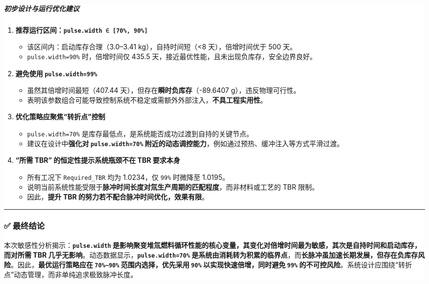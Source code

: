 ##### **初步设计与运行优化建议**

1. **推荐运行区间：`pulse.width ∈ [70%, 90%]`**
   - 该区间内：启动库存合理（3.0–3.41 kg），自持时间短（<8 天），倍增时间优于 500 天。
   - `pulse.width=90%` 时，倍增时间仅 435.5 天，接近最优性能，且未出现负库存，安全边界良好。

2. **避免使用 `pulse.width=99%`**
   - 虽然其倍增时间最短（407.44 天），但存在**瞬时负库存**（-89.6407 g），违反物理可行性。
   - 表明该参数组合可能导致控制系统不稳定或需额外外部注入，**不具工程实用性**。

3. **优化策略应聚焦“转折点”控制**
   - `pulse.width=70%` 是库存最低点，是系统能否成功过渡到自持的关键节点。
   - 建议在设计中**强化对 `pulse.width=70%` 附近的动态调控能力**，例如通过预热、缓冲注入等方式平滑过渡。

4. **“所需 TBR” 的恒定性提示系统瓶颈不在 TBR 要求本身**
   - 所有工况下 `Required_TBR` 均为 1.0234，仅 `99%` 时微降至 1.0195。
   - 说明当前系统性能受限于**脉冲时间长度对氚生产周期的匹配程度**，而非材料或工艺的 TBR 限制。
   - 因此，**提升 TBR 的努力若不配合脉冲时间优化，效果有限**。

---

### ✅ **最终结论**

本次敏感性分析揭示：**`pulse.width` 是影响聚变堆氚燃料循环性能的核心变量，其变化对倍增时间最为敏感，其次是自持时间和启动库存，而对所需 TBR 几乎无影响**。动态数据显示，**`pulse.width=70%` 是系统由消耗转为积累的临界点**，而**长脉冲虽加速长期发展，但存在负库存风险**。因此，**最优运行策略应在 `70%–90%` 范围内选择，优先采用 `90%` 以实现快速倍增，同时避免 `99%` 的不可控风险**。系统设计应围绕“转折点”动态管理，而非单纯追求极致脉冲长度。
```
